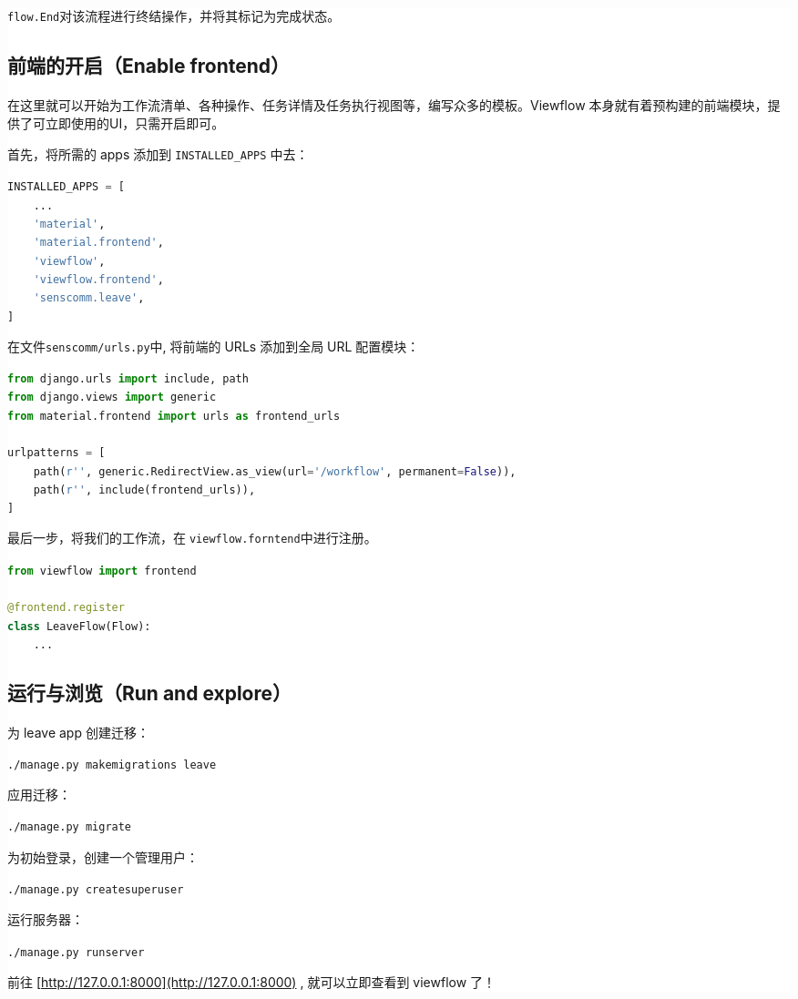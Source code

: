 `flow.End`对该流程进行终结操作，并将其标记为完成状态。

## 前端的开启（Enable frontend）

在这里就可以开始为工作流清单、各种操作、任务详情及任务执行视图等，编写众多的模板。Viewflow 本身就有着预构建的前端模块，提供了可立即使用的UI，只需开启即可。

首先，将所需的 apps 添加到 `INSTALLED_APPS` 中去：

```python
INSTALLED_APPS = [
    ...
    'material',
    'material.frontend',
    'viewflow',
    'viewflow.frontend',
    'senscomm.leave',
]
```

在文件`senscomm/urls.py`中, 将前端的 URLs 添加到全局 URL 配置模块：

```python
from django.urls import include, path
from django.views import generic
from material.frontend import urls as frontend_urls

urlpatterns = [
    path(r'', generic.RedirectView.as_view(url='/workflow', permanent=False)),
    path(r'', include(frontend_urls)),
]
```

最后一步，将我们的工作流，在 `viewflow.forntend`中进行注册。

```python
from viewflow import frontend

@frontend.register
class LeaveFlow(Flow):
    ...
```

## 运行与浏览（Run and explore）


为 leave app 创建迁移：

```bash
./manage.py makemigrations leave
```

应用迁移：

```bash
./manage.py migrate
```

为初始登录，创建一个管理用户：

```bash
./manage.py createsuperuser
```

运行服务器：

```bash
./manage.py runserver
```

前往 [http://127.0.0.1:8000](http://127.0.0.1:8000) , 就可以立即查看到 viewflow 了！
